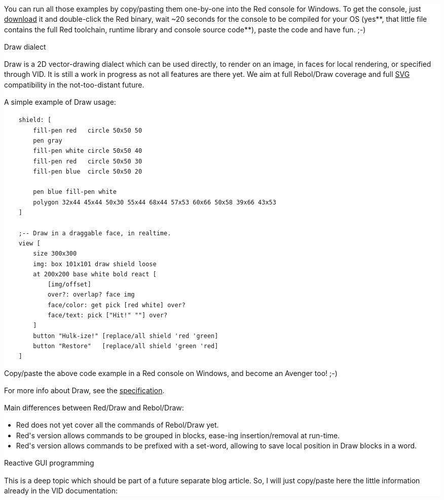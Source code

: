You can run all those examples by copy/pasting them one-by-one into the Red console for Windows. To get the console, just [download](http://www.red-lang.org/p/download.html) it and double-click the Red binary, wait ~20 seconds for the console to be compiled for your OS (yes**, that little file contains the full Red toolchain, runtime library and console source code**), paste the code and have fun. ;-)

Draw dialect

Draw is a 2D vector-drawing dialect which can be used directly, to render on an image, in faces for local rendering, or specified through VID. It is still a work in progress as not all features are there yet. We aim at full Rebol/Draw coverage and full [SVG](https://en.wikipedia.org/wiki/Scalable_Vector_Graphics) compatibility in the not-too-distant future.

A simple example of Draw usage:

```
    shield: [
        fill-pen red   circle 50x50 50
        pen gray
        fill-pen white circle 50x50 40
        fill-pen red   circle 50x50 30
        fill-pen blue  circle 50x50 20
        
        pen blue fill-pen white
        polygon 32x44 45x44 50x30 55x44 68x44 57x53 60x66 50x58 39x66 43x53
    ]
    
    ;-- Draw in a draggable face, in realtime.
    view [
        size 300x300
        img: box 101x101 draw shield loose
        at 200x200 base white bold react [
            [img/offset]
            over?: overlap? face img
            face/color: get pick [red white] over?
            face/text: pick ["Hit!" ""] over?
        ]
        button "Hulk-ize!" [replace/all shield 'red 'green]
        button "Restore"   [replace/all shield 'green 'red]
    ]
```

Copy/paste the above code example in a Red console on Windows, and become an Avenger too! ;-)

For more info about Draw, see the [specification](https://doc.red-lang.org/en/draw.html).

Main differences between Red/Draw and Rebol/Draw:

- Red does not yet cover all the commands of Rebol/Draw yet.
- Red's version allows commands to be grouped in blocks, ease-ing insertion/removal at run-time.
- Red's version allows commands to be prefixed with a set-word, allowing to save local position in Draw blocks in a word.

Reactive GUI programming

This is a deep topic which should be part of a future separate blog article. So, I will just copy/paste here the little information already in the VID documentation:

